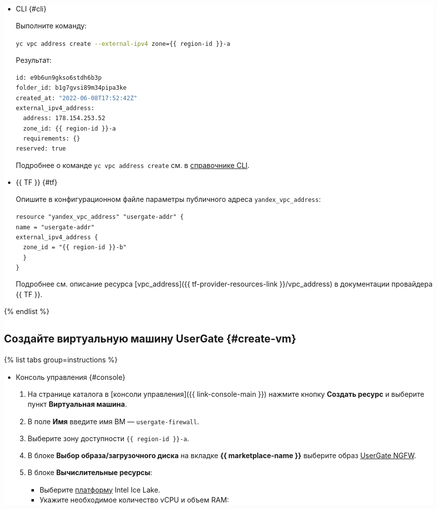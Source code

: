 - CLI {#cli}

  Выполните команду:

  ```bash
  yc vpc address create --external-ipv4 zone={{ region-id }}-a
  ```

  Результат:

  ```bash
  id: e9b6un9gkso6stdh6b3p
  folder_id: b1g7gvsi89m34pipa3ke
  created_at: "2022-06-08T17:52:42Z"
  external_ipv4_address:
    address: 178.154.253.52
    zone_id: {{ region-id }}-a
    requirements: {}
  reserved: true
  ```

  Подробнее о команде `yc vpc address create` см. в [справочнике CLI](../../cli/cli-ref/managed-services/vpc/address/create.md).

- {{ TF }} {#tf}

  Опишите в конфигурационном файле параметры публичного адреса `yandex_vpc_address`:

  ```hcl
  resource "yandex_vpc_address" "usergate-addr" {
  name = "usergate-addr"
  external_ipv4_address {
    zone_id = "{{ region-id }}-b"
    }
  }
  ```

  Подробнее см. описание ресурса [vpc_address]({{ tf-provider-resources-link }}/vpc_address) в документации провайдера {{ TF }}.

{% endlist %}

## Создайте виртуальную машину UserGate {#create-vm}

{% list tabs group=instructions %}

- Консоль управления {#console}

  1. На странице каталога в [консоли управления]({{ link-console-main }}) нажмите кнопку **Создать ресурс** и выберите пункт **Виртуальная машина**.
  1. В поле **Имя** введите имя ВМ — `usergate-firewall`.
  1. Выберите зону доступности `{{ region-id }}-a`.
  1. В блоке **Выбор образа/загрузочного диска** на вкладке **{{ marketplace-name }}** выберите образ [UserGate NGFW](/marketplace/products/usergate/ngfw).
  1. В блоке **Вычислительные ресурсы**:

     * Выберите [платформу](../../compute/concepts/vm-platforms.md) Intel Ice Lake.
     * Укажите необходимое количество vCPU и объем RAM:
